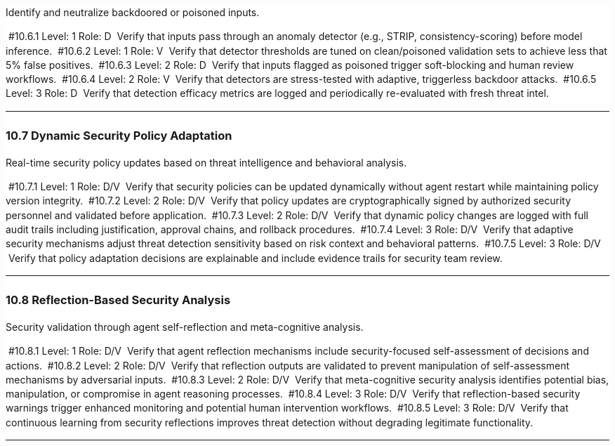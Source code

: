 Identify and neutralize backdoored or poisoned inputs.

 #10.6.1    Level: 1    Role: D
 Verify that inputs pass through an anomaly detector (e.g., STRIP, consistency-scoring) before model inference.
 #10.6.2    Level: 1    Role: V
 Verify that detector thresholds are tuned on clean/poisoned validation sets to achieve less that 5% false positives.
 #10.6.3    Level: 2    Role: D
 Verify that inputs flagged as poisoned trigger soft-blocking and human review workflows.
 #10.6.4    Level: 2    Role: V
 Verify that detectors are stress-tested with adaptive, triggerless backdoor attacks.
 #10.6.5    Level: 3    Role: D
 Verify that detection efficacy metrics are logged and periodically re-evaluated with fresh threat intel.

---

### 10.7 Dynamic Security Policy Adaptation

Real-time security policy updates based on threat intelligence and behavioral analysis.

 #10.7.1    Level: 1    Role: D/V
 Verify that security policies can be updated dynamically without agent restart while maintaining policy version integrity.
 #10.7.2    Level: 2    Role: D/V
 Verify that policy updates are cryptographically signed by authorized security personnel and validated before application.
 #10.7.3    Level: 2    Role: D/V
 Verify that dynamic policy changes are logged with full audit trails including justification, approval chains, and rollback procedures.
 #10.7.4    Level: 3    Role: D/V
 Verify that adaptive security mechanisms adjust threat detection sensitivity based on risk context and behavioral patterns.
 #10.7.5    Level: 3    Role: D/V
 Verify that policy adaptation decisions are explainable and include evidence trails for security team review.

---

### 10.8 Reflection-Based Security Analysis

Security validation through agent self-reflection and meta-cognitive analysis.

 #10.8.1    Level: 1    Role: D/V
 Verify that agent reflection mechanisms include security-focused self-assessment of decisions and actions.
 #10.8.2    Level: 2    Role: D/V
 Verify that reflection outputs are validated to prevent manipulation of self-assessment mechanisms by adversarial inputs.
 #10.8.3    Level: 2    Role: D/V
 Verify that meta-cognitive security analysis identifies potential bias, manipulation, or compromise in agent reasoning processes.
 #10.8.4    Level: 3    Role: D/V
 Verify that reflection-based security warnings trigger enhanced monitoring and potential human intervention workflows.
 #10.8.5    Level: 3    Role: D/V
 Verify that continuous learning from security reflections improves threat detection without degrading legitimate functionality.

---